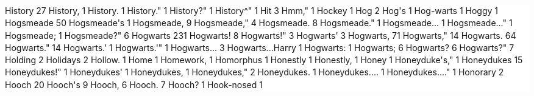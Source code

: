 History	27
History,	1
History.	1
History."	1
History?"	1
History^"	1
Hit	3
Hmm,"	1
Hockey	1
Hog	2
Hog's	1
Hog-warts	1
Hoggy	1
Hogsmeade	50
Hogsmeade's	1
Hogsmeade,	9
Hogsmeade,"	4
Hogsmeade.	8
Hogsmeade."	1
Hogsmeade...	1
Hogsmeade..."	1
Hogsmeade;	1
Hogsmeade?"	6
Hogwarts	231
Hogwarts!	8
Hogwarts!"	3
Hogwarts'	3
Hogwarts,	71
Hogwarts,"	14
Hogwarts.	64
Hogwarts."	14
Hogwarts.'	1
Hogwarts.'"	1
Hogwarts...	3
Hogwarts...Harry	1
Hogwarts:	1
Hogwarts;	6
Hogwarts?	6
Hogwarts?"	7
Holding	2
Holidays	2
Hollow.	1
Home	1
Homework,	1
Homorphus	1
Honestly	1
Honestly,	1
Honey	1
Honeyduke's,"	1
Honeydukes	15
Honeydukes!"	1
Honeydukes'	1
Honeydukes,	1
Honeydukes,"	2
Honeydukes.	1
Honeydukes....	1
Honeydukes...."	1
Honorary	2
Hooch	20
Hooch's	9
Hooch,	6
Hooch.	7
Hooch?	1
Hook-nosed	1